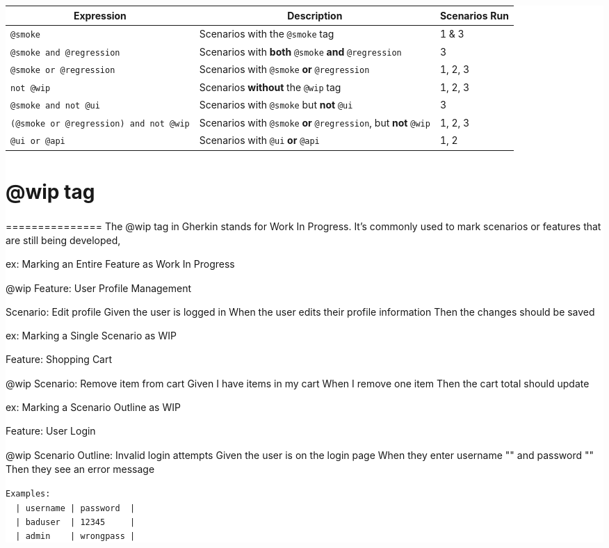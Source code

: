 
| **Expression**                     | **Description**                                                 | **Scenarios Run**         |
|------------------------------------|-----------------------------------------------------------------|---------------------------|
| `@smoke`                           | Scenarios with the `@smoke` tag                                 | 1 & 3                     |
| `@smoke and @regression`           | Scenarios with **both** `@smoke` **and** `@regression`          | 3                         |
| `@smoke or @regression`            | Scenarios with `@smoke` **or** `@regression`                    | 1, 2, 3                   |
| `not @wip`                         | Scenarios **without** the `@wip` tag                            | 1, 2, 3                   |
| `@smoke and not @ui`               | Scenarios with `@smoke` but **not** `@ui`                       | 3                         |
| `(@smoke or @regression) and not @wip` | Scenarios with `@smoke` **or** `@regression`, but **not** `@wip` | 1, 2, 3                   |
| `@ui or @api`                      | Scenarios with `@ui` **or** `@api`                              | 1, 2                      |



#  @wip tag
===============
The @wip tag in Gherkin stands for Work In Progress. It’s commonly used to mark scenarios or features that are still being developed, 

ex:  Marking an Entire Feature as Work In Progress

@wip
Feature: User Profile Management

  Scenario: Edit profile
    Given the user is logged in
    When the user edits their profile information
    Then the changes should be saved


ex: Marking a Single Scenario as WIP

Feature: Shopping Cart

  @wip
  Scenario: Remove item from cart
    Given I have items in my cart
    When I remove one item
    Then the cart total should update

ex: Marking a Scenario Outline as WIP

Feature: User Login

  @wip
  Scenario Outline: Invalid login attempts
    Given the user is on the login page
    When they enter username "<username>" and password "<password>"
    Then they see an error message

    Examples:
      | username | password  |
      | baduser  | 12345     |
      | admin    | wrongpass |
